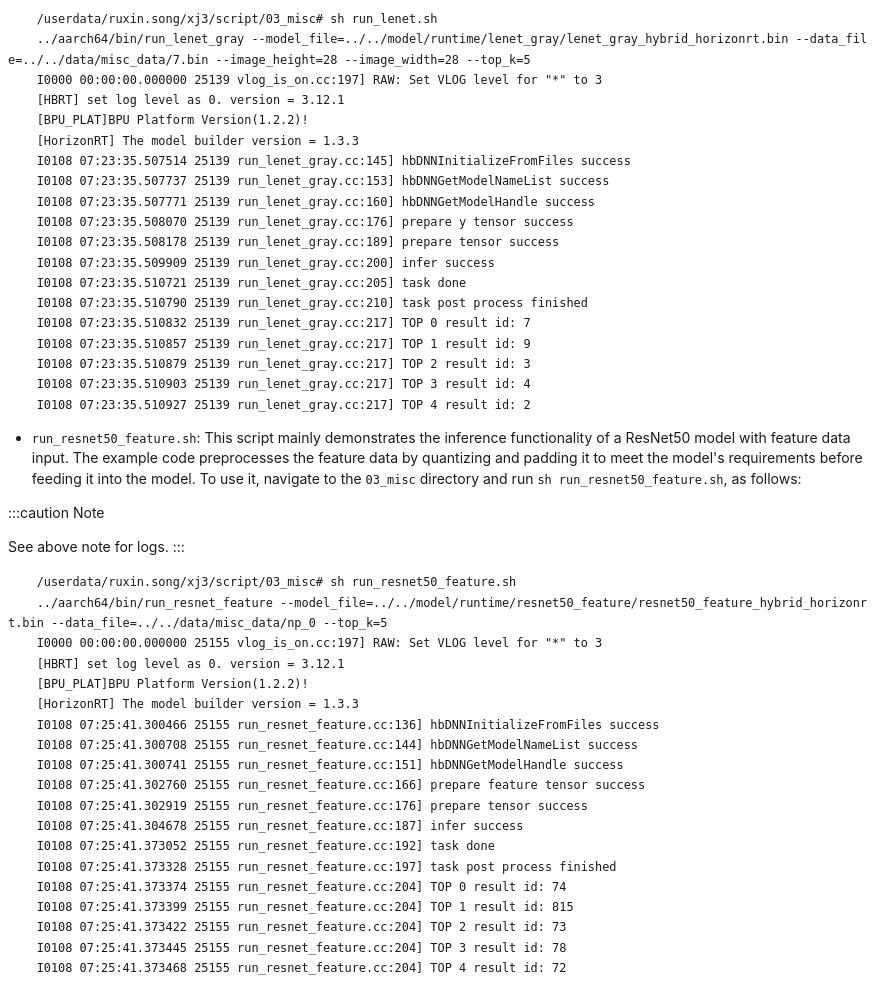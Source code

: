 ```shell
    /userdata/ruxin.song/xj3/script/03_misc# sh run_lenet.sh
    ../aarch64/bin/run_lenet_gray --model_file=../../model/runtime/lenet_gray/lenet_gray_hybrid_horizonrt.bin --data_file=../../data/misc_data/7.bin --image_height=28 --image_width=28 --top_k=5
    I0000 00:00:00.000000 25139 vlog_is_on.cc:197] RAW: Set VLOG level for "*" to 3
    [HBRT] set log level as 0. version = 3.12.1
    [BPU_PLAT]BPU Platform Version(1.2.2)!
    [HorizonRT] The model builder version = 1.3.3
    I0108 07:23:35.507514 25139 run_lenet_gray.cc:145] hbDNNInitializeFromFiles success
    I0108 07:23:35.507737 25139 run_lenet_gray.cc:153] hbDNNGetModelNameList success
    I0108 07:23:35.507771 25139 run_lenet_gray.cc:160] hbDNNGetModelHandle success
    I0108 07:23:35.508070 25139 run_lenet_gray.cc:176] prepare y tensor success
    I0108 07:23:35.508178 25139 run_lenet_gray.cc:189] prepare tensor success
    I0108 07:23:35.509909 25139 run_lenet_gray.cc:200] infer success
    I0108 07:23:35.510721 25139 run_lenet_gray.cc:205] task done
    I0108 07:23:35.510790 25139 run_lenet_gray.cc:210] task post process finished
    I0108 07:23:35.510832 25139 run_lenet_gray.cc:217] TOP 0 result id: 7
    I0108 07:23:35.510857 25139 run_lenet_gray.cc:217] TOP 1 result id: 9
    I0108 07:23:35.510879 25139 run_lenet_gray.cc:217] TOP 2 result id: 3
    I0108 07:23:35.510903 25139 run_lenet_gray.cc:217] TOP 3 result id: 4
    I0108 07:23:35.510927 25139 run_lenet_gray.cc:217] TOP 4 result id: 2
```
- `run_resnet50_feature.sh`: This script mainly demonstrates the inference functionality of a ResNet50 model with feature data input. The example code preprocesses the feature data by quantizing and padding it to meet the model's requirements before feeding it into the model. To use it, navigate to the `03_misc` directory and run `sh run_resnet50_feature.sh`, as follows:

:::caution Note

  See above note for logs.
:::

```shell
    /userdata/ruxin.song/xj3/script/03_misc# sh run_resnet50_feature.sh
    ../aarch64/bin/run_resnet_feature --model_file=../../model/runtime/resnet50_feature/resnet50_feature_hybrid_horizonrt.bin --data_file=../../data/misc_data/np_0 --top_k=5
    I0000 00:00:00.000000 25155 vlog_is_on.cc:197] RAW: Set VLOG level for "*" to 3
    [HBRT] set log level as 0. version = 3.12.1
    [BPU_PLAT]BPU Platform Version(1.2.2)!
    [HorizonRT] The model builder version = 1.3.3
    I0108 07:25:41.300466 25155 run_resnet_feature.cc:136] hbDNNInitializeFromFiles success
    I0108 07:25:41.300708 25155 run_resnet_feature.cc:144] hbDNNGetModelNameList success
    I0108 07:25:41.300741 25155 run_resnet_feature.cc:151] hbDNNGetModelHandle success
    I0108 07:25:41.302760 25155 run_resnet_feature.cc:166] prepare feature tensor success
    I0108 07:25:41.302919 25155 run_resnet_feature.cc:176] prepare tensor success
    I0108 07:25:41.304678 25155 run_resnet_feature.cc:187] infer success
    I0108 07:25:41.373052 25155 run_resnet_feature.cc:192] task done
    I0108 07:25:41.373328 25155 run_resnet_feature.cc:197] task post process finished
    I0108 07:25:41.373374 25155 run_resnet_feature.cc:204] TOP 0 result id: 74
    I0108 07:25:41.373399 25155 run_resnet_feature.cc:204] TOP 1 result id: 815
    I0108 07:25:41.373422 25155 run_resnet_feature.cc:204] TOP 2 result id: 73
    I0108 07:25:41.373445 25155 run_resnet_feature.cc:204] TOP 3 result id: 78
    I0108 07:25:41.373468 25155 run_resnet_feature.cc:204] TOP 4 result id: 72
```
